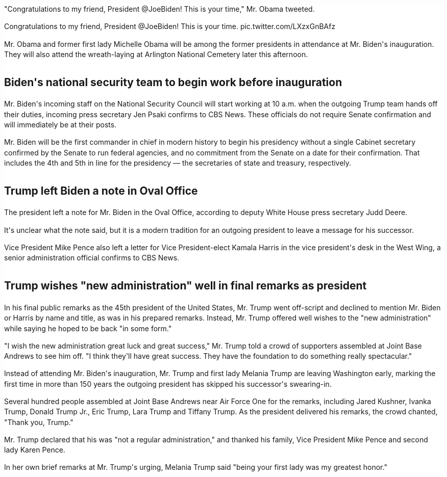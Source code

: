 "Congratulations to my friend, President @JoeBiden! This is your time," Mr. Obama tweeted.

Congratulations to my friend, President @JoeBiden! This is your time. pic.twitter.com/LXzxGnBAfz

Mr. Obama and former first lady Michelle Obama will be among the former presidents in attendance at Mr. Biden's inauguration. They will also attend the wreath-laying at Arlington National Cemetery later this afternoon.

Biden's national security team to begin work before inauguration
----------------------------------------------------------------

Mr. Biden's incoming staff on the National Security Council will start working at 10 a.m. when the outgoing Trump team hands off their duties, incoming press secretary Jen Psaki confirms to CBS News. These officials do not require Senate confirmation and will immediately be at their posts. 

Mr. Biden will be the first commander in chief in modern history to begin his presidency without a single Cabinet secretary confirmed by the Senate to run federal agencies, and no commitment from the Senate on a date for their confirmation. That includes the 4th and 5th in line for the presidency — the secretaries of state and treasury, respectively.

Trump left Biden a note in Oval Office
--------------------------------------

The president left a note for Mr. Biden in the Oval Office, according to deputy White House press secretary Judd Deere.

It's unclear what the note said, but it is a modern tradition for an outgoing president to leave a message for his successor.

Vice President Mike Pence also left a letter for Vice President-elect Kamala Harris in the vice president's desk in the West Wing, a senior administration official confirms to CBS News.

Trump wishes "new administration" well in final remarks as president
--------------------------------------------------------------------

In his final public remarks as the 45th president of the United States, Mr. Trump went off-script and declined to mention Mr. Biden or Harris by name and title, as was in his prepared remarks. Instead, Mr. Trump offered well wishes to the "new administration" while saying he hoped to be back "in some form." 

"I wish the new administration great luck and great success," Mr. Trump told a crowd of supporters assembled at Joint Base Andrews to see him off. "I think they'll have great success. They have the foundation to do something really spectacular."

Instead of attending Mr. Biden's inauguration, Mr. Trump and first lady Melania Trump are leaving Washington early, marking the first time in more than 150 years the outgoing president has skipped his successor's swearing-in.

Several hundred people assembled at Joint Base Andrews near Air Force One for the remarks, including Jared Kushner, Ivanka Trump, Donald Trump Jr., Eric Trump, Lara Trump and Tiffany Trump. As the president delivered his remarks, the crowd chanted, "Thank you, Trump."

Mr. Trump declared that his was "not a regular administration," and thanked his family, Vice President Mike Pence and second lady Karen Pence. 

In her own brief remarks at Mr. Trump's urging, Melania Trump said "being your first lady was my greatest honor."
